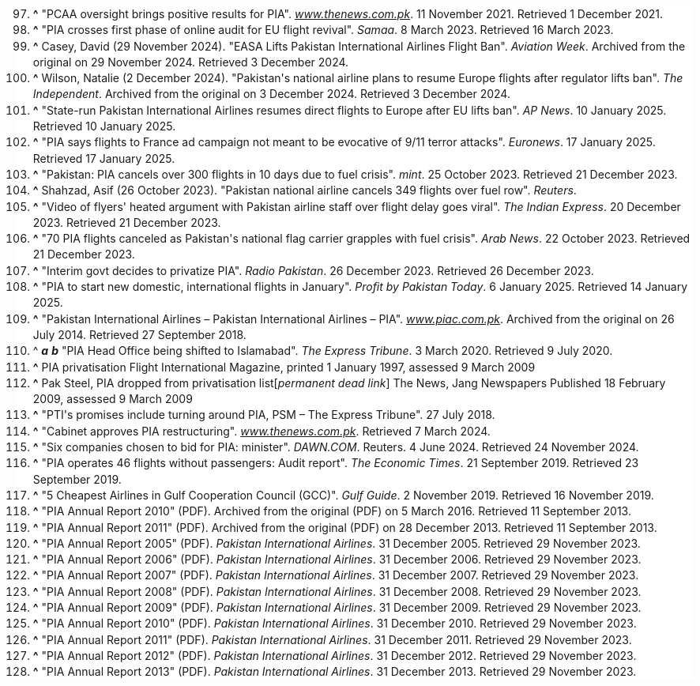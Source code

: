   97. **^** "PCAA oversight brings positive results for PIA". _www.thenews.com.pk_. 11 November 2021. Retrieved 1 December 2021.
  98. **^** "PIA crosses first phase of online audit for EU flight revival". _Samaa_. 8 March 2023. Retrieved 16 March 2023.
  99. **^** Casey, David (29 November 2024). "EASA Lifts Pakistan International Airlines Flight Ban". _Aviation Week_. Archived from the original on 29 November 2024. Retrieved 3 December 2024.
  100. **^** Wilson, Natalie (2 December 2024). "Pakistan's national airline plans to resume Europe flights after regulator lifts ban". _The Independent_. Archived from the original on 3 December 2024. Retrieved 3 December 2024.
  101. **^** "State-run Pakistan International Airlines resumes direct flights to Europe after EU lifts ban". _AP News_. 10 January 2025. Retrieved 10 January 2025.
  102. **^** "PIA says flights to France ad campaign not meant to be evocative of 9/11 terror attacks". _Euronews_. 17 January 2025. Retrieved 17 January 2025.
  103. **^** "Pakistan: PIA cancels over 300 flights in 10 days due to fuel crisis". _mint_. 25 October 2023. Retrieved 21 December 2023.
  104. **^** Shahzad, Asif (26 October 2023). "Pakistan national airline cancels 349 flights over fuel row". _Reuters_.
  105. **^** "Video of flyers' heated argument with Pakistan airline staff over flight delay goes viral". _The Indian Express_. 20 December 2023. Retrieved 21 December 2023.
  106. **^** "70 PIA flights canceled as Pakistan's national flag carrier grapples with fuel crisis". _Arab News_. 22 October 2023. Retrieved 21 December 2023.
  107. **^** "Interim govt decides to privatize PIA". _Radio Pakistan_. 26 December 2023. Retrieved 26 December 2023.
  108. **^** "PIA to start new domestic, international flights in January". _Profit by Pakistan Today_. 6 January 2025. Retrieved 14 January 2025.
  109. **^** "Pakistan International Airlines – Pakistan International Airlines – PIA". _www.piac.com.pk_. Archived from the original on 26 July 2014. Retrieved 27 September 2018.
  110. ^ _**a**_ _**b**_ "PIA Head Office being shifted to Islamabad". _The Express Tribune_. 3 March 2020. Retrieved 9 July 2020.
  111. **^** PIA privatisation Flight International Magazine, printed 1 January 1997, assessed 9 March 2009
  112. **^** Pak Steel, PIA dropped from privatisation list[_permanent dead link_] The News, Jang Newspapers Published 18 February 2009, assessed 9 March 2009
  113. **^** "PTI's promises include turning around PIA, PSM – The Express Tribune". 27 July 2018.
  114. **^** "Cabinet approves PIA restructuring". _www.thenews.com.pk_. Retrieved 7 March 2024.
  115. **^** "Six companies chosen to bid for PIA: minister". _DAWN.COM_. Reuters. 4 June 2024. Retrieved 24 November 2024.
  116. **^** "PIA operates 46 flights without passengers: Audit report". _The Economic Times_. 21 September 2019. Retrieved 23 September 2019.
  117. **^** "5 Cheapest Airlines in Gulf Cooperation Council (GCC)". _Gulf Guide_. 2 November 2019. Retrieved 16 November 2019.
  118. **^** "PIA Annual Report 2010" (PDF). Archived from the original (PDF) on 5 March 2016. Retrieved 11 September 2013.
  119. **^** "PIA Annual Report 2011" (PDF). Archived from the original (PDF) on 28 December 2013. Retrieved 11 September 2013.
  120. **^** "PIA Annual Report 2005" (PDF). _Pakistan International Airlines_. 31 December 2005. Retrieved 29 November 2023.
  121. **^** "PIA Annual Report 2006" (PDF). _Pakistan International Airlines_. 31 December 2006. Retrieved 29 November 2023.
  122. **^** "PIA Annual Report 2007" (PDF). _Pakistan International Airlines_. 31 December 2007. Retrieved 29 November 2023.
  123. **^** "PIA Annual Report 2008" (PDF). _Pakistan International Airlines_. 31 December 2008. Retrieved 29 November 2023.
  124. **^** "PIA Annual Report 2009" (PDF). _Pakistan International Airlines_. 31 December 2009. Retrieved 29 November 2023.
  125. **^** "PIA Annual Report 2010" (PDF). _Pakistan International Airlines_. 31 December 2010. Retrieved 29 November 2023.
  126. **^** "PIA Annual Report 2011" (PDF). _Pakistan International Airlines_. 31 December 2011. Retrieved 29 November 2023.
  127. **^** "PIA Annual Report 2012" (PDF). _Pakistan International Airlines_. 31 December 2012. Retrieved 29 November 2023.
  128. **^** "PIA Annual Report 2013" (PDF). _Pakistan International Airlines_. 31 December 2013. Retrieved 29 November 2023.